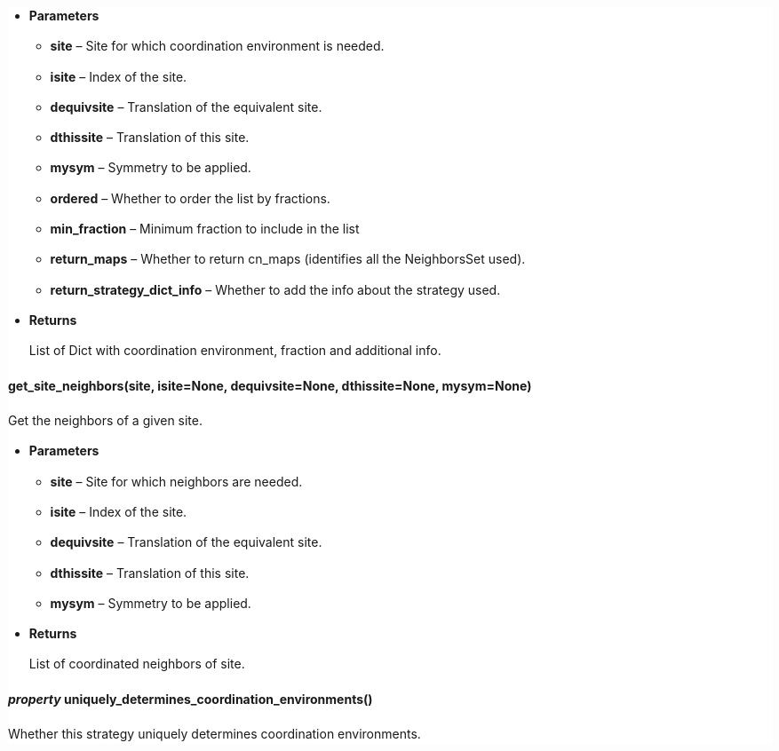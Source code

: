
* **Parameters**


    * **site** – Site for which coordination environment is needed.


    * **isite** – Index of the site.


    * **dequivsite** – Translation of the equivalent site.


    * **dthissite** – Translation of this site.


    * **mysym** – Symmetry to be applied.


    * **ordered** – Whether to order the list by fractions.


    * **min_fraction** – Minimum fraction to include in the list


    * **return_maps** – Whether to return cn_maps (identifies all the NeighborsSet used).


    * **return_strategy_dict_info** – Whether to add the info about the strategy used.



* **Returns**

    List of Dict with coordination environment, fraction and additional info.



#### get_site_neighbors(site, isite=None, dequivsite=None, dthissite=None, mysym=None)
Get the neighbors of a given site.


* **Parameters**


    * **site** – Site for which neighbors are needed.


    * **isite** – Index of the site.


    * **dequivsite** – Translation of the equivalent site.


    * **dthissite** – Translation of this site.


    * **mysym** – Symmetry to be applied.



* **Returns**

    List of coordinated neighbors of site.



#### _property_ uniquely_determines_coordination_environments()
Whether this strategy uniquely determines coordination environments.
